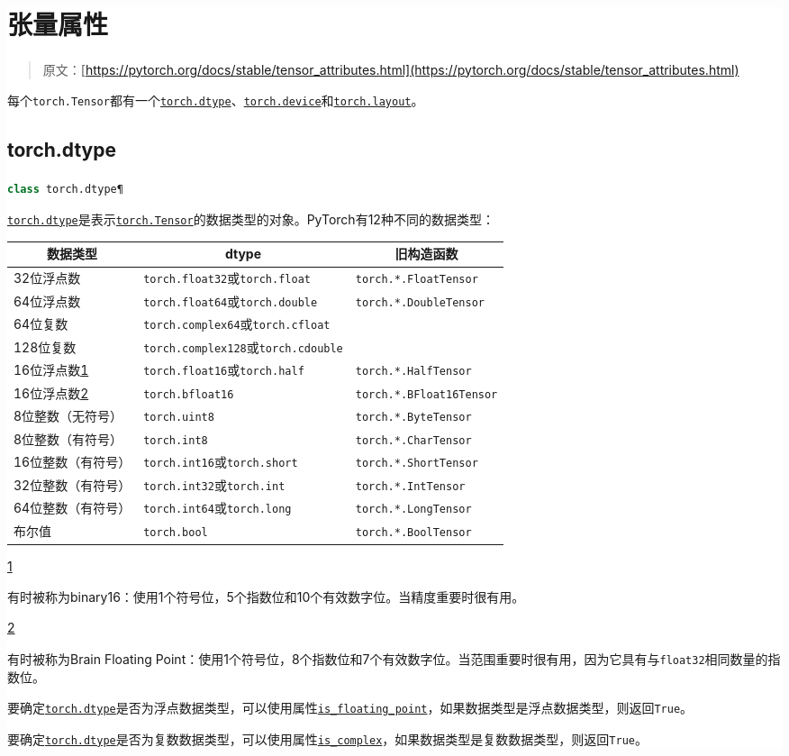 # 张量属性

> 原文：[https://pytorch.org/docs/stable/tensor_attributes.html](https://pytorch.org/docs/stable/tensor_attributes.html)

每个`torch.Tensor`都有一个[`torch.dtype`](#torch.dtype "torch.dtype")、[`torch.device`](#torch.device "torch.device")和[`torch.layout`](#torch.layout "torch.layout")。

## torch.dtype

```py
class torch.dtype¶
```

[`torch.dtype`](#torch.dtype "torch.dtype")是表示[`torch.Tensor`](tensors.html#torch.Tensor "torch.Tensor")的数据类型的对象。PyTorch有12种不同的数据类型：

| 数据类型 | dtype | 旧构造函数 |
| --- | --- | --- |
| 32位浮点数 | `torch.float32`或`torch.float` | `torch.*.FloatTensor` |
| 64位浮点数 | `torch.float64`或`torch.double` | `torch.*.DoubleTensor` |
| 64位复数 | `torch.complex64`或`torch.cfloat` |  |
| 128位复数 | `torch.complex128`或`torch.cdouble` |  |
| 16位浮点数[1](#id3) | `torch.float16`或`torch.half` | `torch.*.HalfTensor` |
| 16位浮点数[2](#id4) | `torch.bfloat16` | `torch.*.BFloat16Tensor` |
| 8位整数（无符号） | `torch.uint8` | `torch.*.ByteTensor` |
| 8位整数（有符号） | `torch.int8` | `torch.*.CharTensor` |
| 16位整数（有符号） | `torch.int16`或`torch.short` | `torch.*.ShortTensor` |
| 32位整数（有符号） | `torch.int32`或`torch.int` | `torch.*.IntTensor` |
| 64位整数（有符号） | `torch.int64`或`torch.long` | `torch.*.LongTensor` |
| 布尔值 | `torch.bool` | `torch.*.BoolTensor` |

[1](#id1)

有时被称为binary16：使用1个符号位，5个指数位和10个有效数字位。当精度重要时很有用。

[2](#id2)

有时被称为Brain Floating Point：使用1个符号位，8个指数位和7个有效数字位。当范围重要时很有用，因为它具有与`float32`相同数量的指数位。

要确定[`torch.dtype`](#torch.dtype "torch.dtype")是否为浮点数据类型，可以使用属性[`is_floating_point`](generated/torch.is_floating_point.html#torch.is_floating_point "torch.is_floating_point")，如果数据类型是浮点数据类型，则返回`True`。

要确定[`torch.dtype`](#torch.dtype "torch.dtype")是否为复数数据类型，可以使用属性[`is_complex`](generated/torch.is_complex.html#torch.is_complex "torch.is_complex")，如果数据类型是复数数据类型，则返回`True`。
